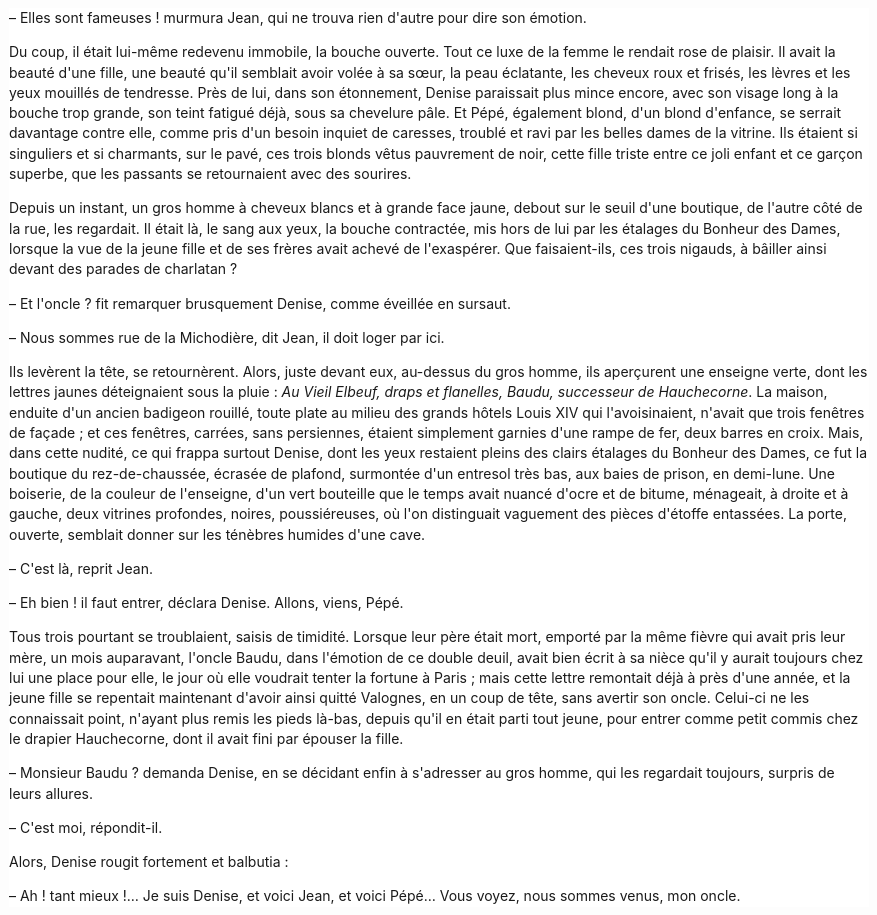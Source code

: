 – Elles sont fameuses ! murmura Jean, qui ne trouva rien d'autre pour dire son émotion.

Du coup, il était lui-même redevenu immobile, la bouche ouverte. Tout ce luxe de la femme le rendait rose de plaisir. Il avait la beauté d'une fille, une beauté qu'il semblait avoir volée à sa sœur, la peau éclatante, les cheveux roux et frisés, les lèvres et les yeux mouillés de tendresse. Près de lui, dans son étonnement, Denise paraissait plus mince encore, avec son visage long à la bouche trop grande, son teint fatigué déjà, sous sa chevelure pâle. Et Pépé, également blond, d'un blond d'enfance, se serrait davantage contre elle, comme pris d'un besoin inquiet de caresses, troublé et ravi par les belles dames de la vitrine. Ils étaient si singuliers et si charmants, sur le pavé, ces trois blonds vêtus pauvrement de noir, cette fille triste entre ce joli enfant et ce garçon superbe, que les passants se retournaient avec des sourires.

Depuis un instant, un gros homme à cheveux blancs et à grande face jaune, debout sur le seuil d'une boutique, de l'autre côté de la rue, les regardait. Il était là, le sang aux yeux, la bouche contractée, mis hors de lui par les étalages du Bonheur des Dames, lorsque la vue de la jeune fille et de ses frères avait achevé de l'exaspérer. Que faisaient-ils, ces trois nigauds, à bâiller ainsi devant des parades de charlatan ?

– Et l'oncle ? fit remarquer brusquement Denise, comme éveillée en sursaut.

– Nous sommes rue de la Michodière, dit Jean, il doit loger par ici.

Ils levèrent la tête, se retournèrent. Alors, juste devant eux, au-dessus du gros homme, ils aperçurent une enseigne verte, dont les lettres jaunes déteignaient sous la pluie : *Au Vieil Elbeuf, draps et flanelles, Baudu, successeur de Hauchecorne*. La maison, enduite d'un ancien badigeon rouillé, toute plate au milieu des grands hôtels Louis XIV qui l'avoisinaient, n'avait que trois fenêtres de façade ; et ces fenêtres, carrées, sans persiennes, étaient simplement garnies d'une rampe de fer, deux barres en croix. Mais, dans cette nudité, ce qui frappa surtout Denise, dont les yeux restaient pleins des clairs étalages du Bonheur des Dames, ce fut la boutique du rez-de-chaussée, écrasée de plafond, surmontée d'un entresol très bas, aux baies de prison, en demi-lune. Une boiserie, de la couleur de l'enseigne, d'un vert bouteille que le temps avait nuancé d'ocre et de bitume, ménageait, à droite et à gauche, deux vitrines profondes, noires, poussiéreuses, où l'on distinguait vaguement des pièces d'étoffe entassées. La porte, ouverte, semblait donner sur les ténèbres humides d'une cave.

– C'est là, reprit Jean.

– Eh bien ! il faut entrer, déclara Denise. Allons, viens, Pépé.

Tous trois pourtant se troublaient, saisis de timidité. Lorsque leur père était mort, emporté par la même fièvre qui avait pris leur mère, un mois auparavant, l'oncle Baudu, dans l'émotion de ce double deuil, avait bien écrit à sa nièce qu'il y aurait toujours chez lui une place pour elle, le jour où elle voudrait tenter la fortune à Paris ; mais cette lettre remontait déjà à près d'une année, et la jeune fille se repentait maintenant d'avoir ainsi quitté Valognes, en un coup de tête, sans avertir son oncle. Celui-ci ne les connaissait point, n'ayant plus remis les pieds là-bas, depuis qu'il en était parti tout jeune, pour entrer comme petit commis chez le drapier Hauchecorne, dont il avait fini par épouser la fille.

– Monsieur Baudu ? demanda Denise, en se décidant enfin à s'adresser au gros homme, qui les regardait toujours, surpris de leurs allures.

– C'est moi, répondit-il.

Alors, Denise rougit fortement et balbutia :

– Ah ! tant mieux !… Je suis Denise, et voici Jean, et voici Pépé… Vous voyez, nous sommes venus, mon oncle.
